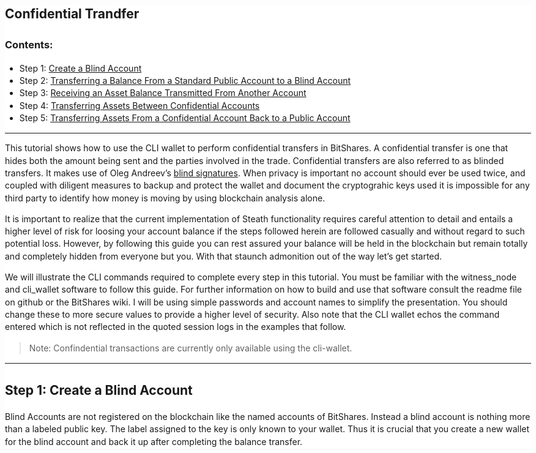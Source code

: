 ## Confidential Trandfer

### Contents:
- Step 1: [Create a Blind Account](/developers/7_tutorials/07_confidential_transfer.md#step-1-create-a-blind-account)
- Step 2: [Transferring a Balance From a Standard Public Account to a Blind Account](/developers/7_tutorials/07_confidential_transfer.md#step-2-transferring-a-balance-from-a-standard-public-account-to-a-blind-account)
- Step 3: [Receiving an Asset Balance Transmitted From Another Account](/developers/7_tutorials/07_confidential_transfer.md#step-3-receiving-an-asset-balance-transmitted-from-another-account)
- Step 4: [Transferring Assets Between Confidential Accounts](/developers/7_tutorials/07_confidential_transfer.md#step-4-transferring-assets-between-confidential-accounts)
- Step 5: [Transferring Assets From a Confidential Account Back to a Public Account](/developers/7_tutorials/07_confidential_transfer.md#step-5-transferring-assets-from-a-confidential-account-back-to-a-public-account)

***
  
 
This tutorial shows how to use the CLI wallet to perform confidential transfers in BitShares. A confidential transfer is one that hides both the amount being sent and the parties involved in the trade. Confidential transfers are also referred to as blinded transfers. It makes use of Oleg Andreev’s [blind signatures](http://blog.oleganza.com/post/77474860538/blind-signatures). When privacy is important no account should ever be used twice, and coupled with diligent measures to backup and protect the wallet and document the cryptograhic keys used it is impossible for any third party to identify how money is moving by using blockchain analysis alone.

It is important to realize that the current implementation of Steath functionality requires careful attention to detail and entails a higher level of risk for loosing your account balance if the steps followed herein are followed casually and without regard to such potential loss. However, by following this guide you can rest assured your balance will be held in the blockchain but remain totally and completely hidden from everyone but you. With that staunch admonition out of the way let’s get started.

We will illustrate the CLI commands required to complete every step in this tutorial. You must be familiar with the witness_node and cli_wallet software to follow this guide. For further information on how to build and use that software consult the readme file on github or the BitShares wiki. I will be using simple passwords and account names to simplify the presentation. You should change these to more secure values to provide a higher level of security. Also note that the CLI wallet echos the command entered which is not reflected in the quoted session logs in the examples that follow.

> Note: Confindential transactions are currently only available using the cli-wallet.   

***


## Step 1: Create a Blind Account

Blind Accounts are not registered on the blockchain like the named accounts of BitShares. Instead a blind account is nothing more than a labeled public key. The label assigned to the key is only known to your wallet. Thus it is crucial that you create a new wallet for the blind account and back it up after completing the balance transfer.
